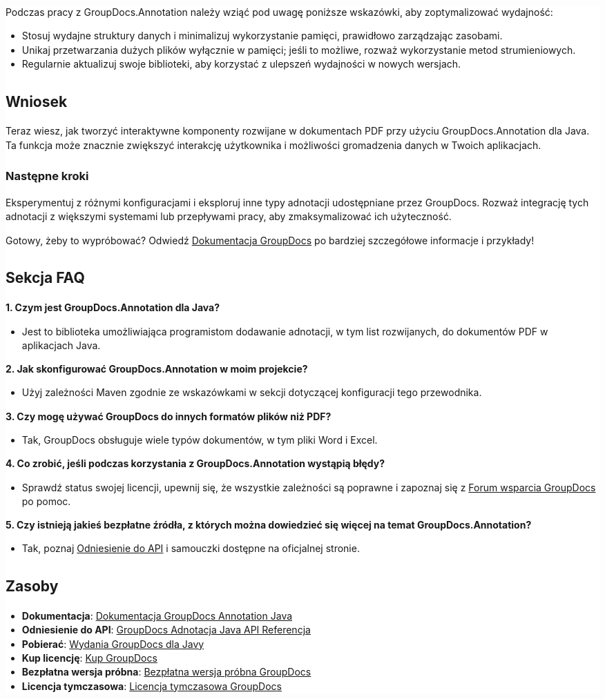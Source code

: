Podczas pracy z GroupDocs.Annotation należy wziąć pod uwagę poniższe wskazówki, aby zoptymalizować wydajność:

- Stosuj wydajne struktury danych i minimalizuj wykorzystanie pamięci, prawidłowo zarządzając zasobami.
- Unikaj przetwarzania dużych plików wyłącznie w pamięci; jeśli to możliwe, rozważ wykorzystanie metod strumieniowych.
- Regularnie aktualizuj swoje biblioteki, aby korzystać z ulepszeń wydajności w nowych wersjach.

## Wniosek

Teraz wiesz, jak tworzyć interaktywne komponenty rozwijane w dokumentach PDF przy użyciu GroupDocs.Annotation dla Java. Ta funkcja może znacznie zwiększyć interakcję użytkownika i możliwości gromadzenia danych w Twoich aplikacjach.

### Następne kroki

Eksperymentuj z różnymi konfiguracjami i eksploruj inne typy adnotacji udostępniane przez GroupDocs. Rozważ integrację tych adnotacji z większymi systemami lub przepływami pracy, aby zmaksymalizować ich użyteczność.

Gotowy, żeby to wypróbować? Odwiedź [Dokumentacja GroupDocs](https://docs.groupdocs.com/annotation/java/) po bardziej szczegółowe informacje i przykłady!

## Sekcja FAQ

**1. Czym jest GroupDocs.Annotation dla Java?**
   - Jest to biblioteka umożliwiająca programistom dodawanie adnotacji, w tym list rozwijanych, do dokumentów PDF w aplikacjach Java.

**2. Jak skonfigurować GroupDocs.Annotation w moim projekcie?**
   - Użyj zależności Maven zgodnie ze wskazówkami w sekcji dotyczącej konfiguracji tego przewodnika.

**3. Czy mogę używać GroupDocs do innych formatów plików niż PDF?**
   - Tak, GroupDocs obsługuje wiele typów dokumentów, w tym pliki Word i Excel.

**4. Co zrobić, jeśli podczas korzystania z GroupDocs.Annotation wystąpią błędy?**
   - Sprawdź status swojej licencji, upewnij się, że wszystkie zależności są poprawne i zapoznaj się z [Forum wsparcia GroupDocs](https://forum.groupdocs.com/c/annotation/) po pomoc.

**5. Czy istnieją jakieś bezpłatne źródła, z których można dowiedzieć się więcej na temat GroupDocs.Annotation?**
   - Tak, poznaj [Odniesienie do API](https://reference.groupdocs.com/annotation/java/) i samouczki dostępne na oficjalnej stronie.

## Zasoby
- **Dokumentacja**: [Dokumentacja GroupDocs Annotation Java](https://docs.groupdocs.com/annotation/java/)
- **Odniesienie do API**: [GroupDocs Adnotacja Java API Referencja](https://reference.groupdocs.com/annotation/java/)
- **Pobierać**: [Wydania GroupDocs dla Javy](https://releases.groupdocs.com/annotation/java/)
- **Kup licencję**: [Kup GroupDocs](https://purchase.groupdocs.com/buy)
- **Bezpłatna wersja próbna**: [Bezpłatna wersja próbna GroupDocs](https://releases.groupdocs.com/annotation/java/)
- **Licencja tymczasowa**: [Licencja tymczasowa GroupDocs](https://purchase.groupdocs.com/temporary-license/)